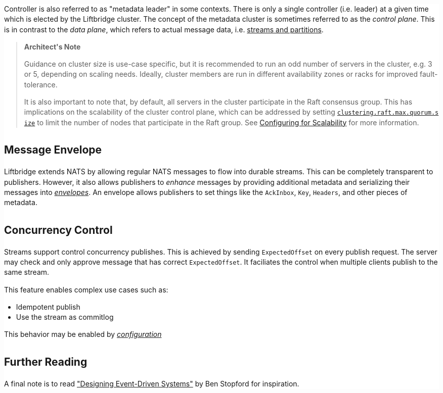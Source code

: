 Controller is also referred to as "metadata leader" in some contexts. There is
only a single controller (i.e. leader) at a given time which is elected by the
Liftbridge cluster. The concept of the metadata cluster is sometimes referred
to as the _control plane_. This is in contrast to the _data plane_, which
refers to actual message data, i.e. [streams and
partitions](#streams-and-partitions).

> **Architect's Note**
>
> Guidance on cluster size is use-case specific, but it is recommended to run
> an odd number of servers in the cluster, e.g. 3 or 5, depending on scaling
> needs. Ideally, cluster members are run in different availability zones or
> racks for improved fault-tolerance.
>
> It is also important to note that, by default, all servers in the cluster
> participate in the Raft consensus group. This has implications on the
> scalability of the cluster control plane, which can be addressed by setting
> [`clustering.raft.max.quorum.size`](./configuration.md#clustering-configuration-settings)
> to limit the number of nodes that participate in the Raft group. See
> [Configuring for Scalability](./scalability_configuration.md#scaling-the-control-plane) for
> more information.

## Message Envelope

Liftbridge extends NATS by allowing regular NATS messages to flow into durable
streams. This can be completely transparent to publishers. However, it also
allows publishers to *enhance* messages by providing additional metadata and
serializing their messages into [*envelopes*](./envelope_protocol.md). An
envelope allows publishers to set things like the `AckInbox`, `Key`, `Headers`,
and other pieces of metadata.

## Concurrency Control
Streams support control concurrency publishes. This is achieved by sending `ExpectedOffset`
on every publish request. The server may check and only approve message that has correct
`ExpectedOffset`. It faciliates the control when multiple clients publish to the same stream.

This feature enables complex use cases such as:

- Idempotent publish
- Use the stream as commitlog

This behavior may be enabled by [*configuration*](./configuration.md)

## Further Reading

A final note is to read ["Designing Event-Driven
Systems"](http://www.benstopford.com/2018/04/27/book-designing-event-driven-systems/)
by Ben Stopford for inspiration.  
